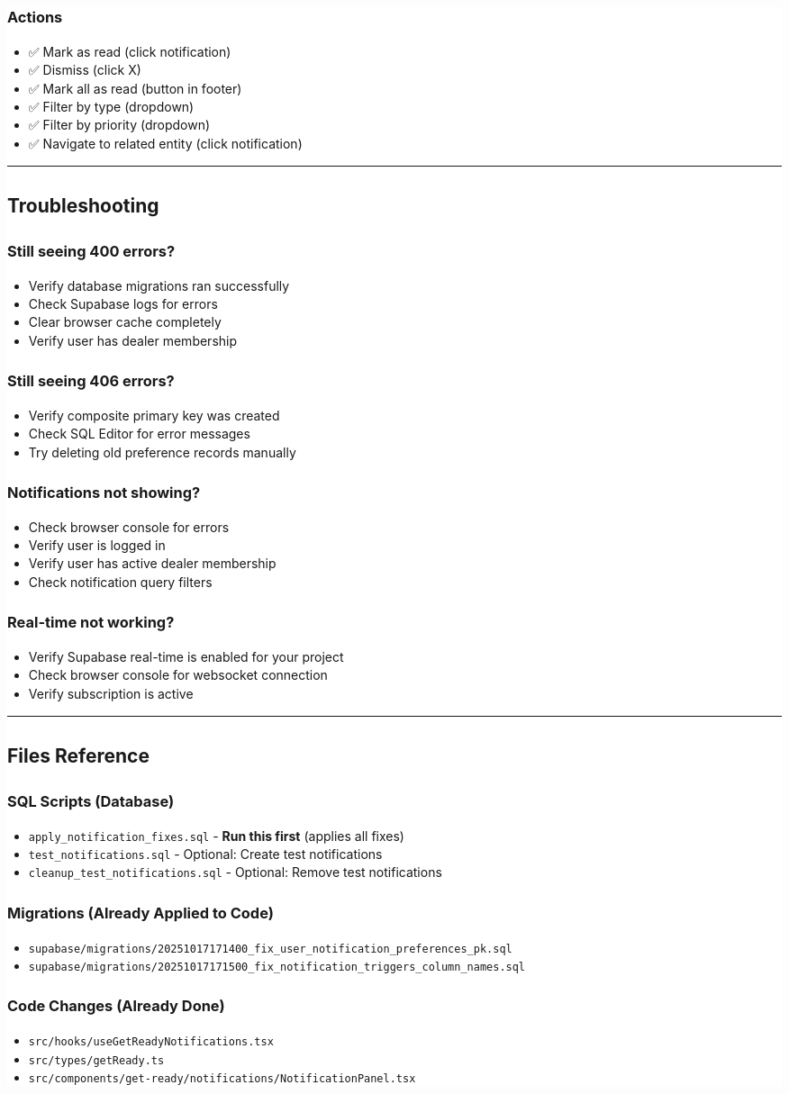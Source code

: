 ### Actions
- ✅ Mark as read (click notification)
- ✅ Dismiss (click X)
- ✅ Mark all as read (button in footer)
- ✅ Filter by type (dropdown)
- ✅ Filter by priority (dropdown)
- ✅ Navigate to related entity (click notification)

---

## Troubleshooting

### Still seeing 400 errors?
- Verify database migrations ran successfully
- Check Supabase logs for errors
- Clear browser cache completely
- Verify user has dealer membership

### Still seeing 406 errors?
- Verify composite primary key was created
- Check SQL Editor for error messages
- Try deleting old preference records manually

### Notifications not showing?
- Check browser console for errors
- Verify user is logged in
- Verify user has active dealer membership
- Check notification query filters

### Real-time not working?
- Verify Supabase real-time is enabled for your project
- Check browser console for websocket connection
- Verify subscription is active

---

## Files Reference

### SQL Scripts (Database)
- `apply_notification_fixes.sql` - **Run this first** (applies all fixes)
- `test_notifications.sql` - Optional: Create test notifications
- `cleanup_test_notifications.sql` - Optional: Remove test notifications

### Migrations (Already Applied to Code)
- `supabase/migrations/20251017171400_fix_user_notification_preferences_pk.sql`
- `supabase/migrations/20251017171500_fix_notification_triggers_column_names.sql`

### Code Changes (Already Done)
- `src/hooks/useGetReadyNotifications.tsx`
- `src/types/getReady.ts`
- `src/components/get-ready/notifications/NotificationPanel.tsx`
